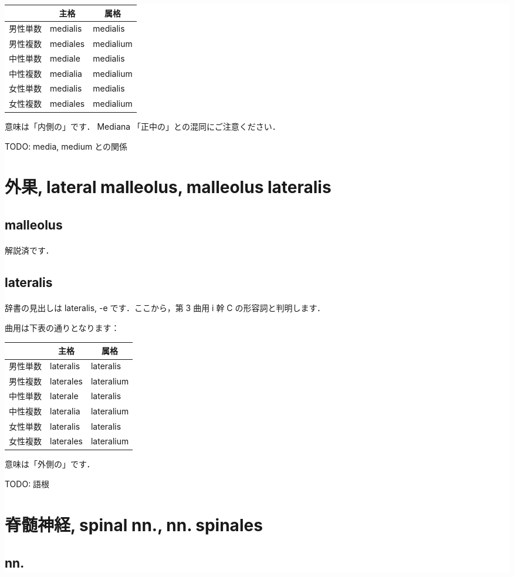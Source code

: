 |  | 主格 | 属格 |
| ------------- | ------------- | ------------- |
| 男性単数 | medialis | medialis |
| 男性複数 | mediales | medialium |
| 中性単数 | mediale | medialis |
| 中性複数 | medialia | medialium |
| 女性単数 | medialis | medialis |
| 女性複数 | mediales | medialium |

意味は「内側の」です． Mediana 「正中の」との混同にご注意ください．

TODO: media, medium との関係

# 外果, lateral malleolus, malleolus lateralis

## malleolus

解説済です．

## lateralis

辞書の見出しは lateralis, -e です．ここから，第 3 曲用 i 幹 C の形容詞と判明します．

曲用は下表の通りとなります：

|  | 主格 | 属格 |
| ------------- | ------------- | ------------- |
| 男性単数 | lateralis | lateralis |
| 男性複数 | laterales | lateralium |
| 中性単数 | laterale | lateralis |
| 中性複数 | lateralia | lateralium |
| 女性単数 | lateralis | lateralis |
| 女性複数 | laterales | lateralium |


意味は「外側の」です．

TODO: 語根

# 脊髄神経, spinal nn., nn. spinales

## nn.
